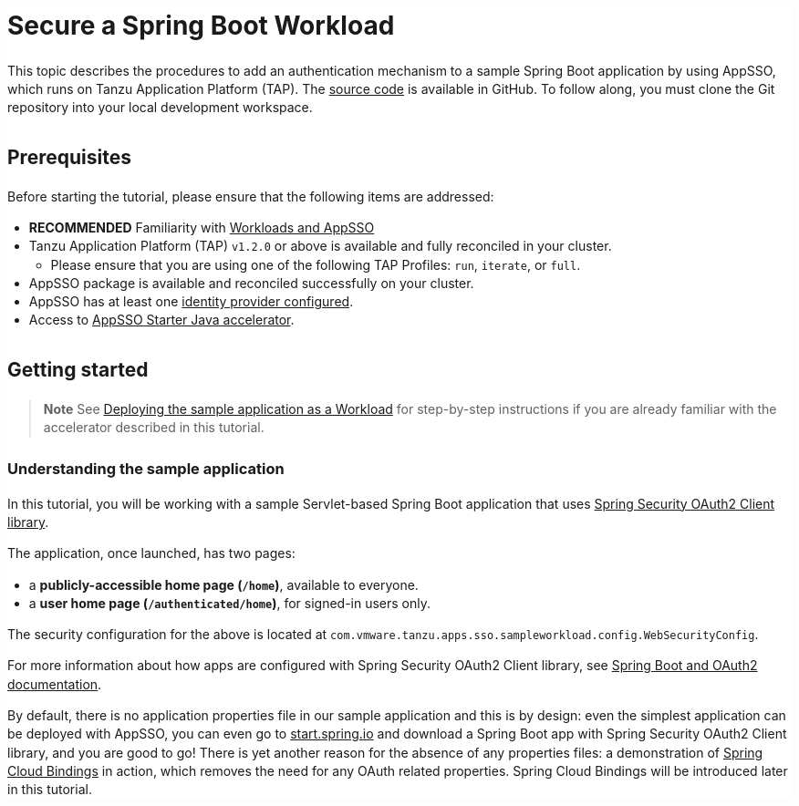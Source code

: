 # Secure a Spring Boot Workload

This topic describes the procedures to add an authentication mechanism to a sample Spring Boot application 
by using AppSSO, which runs on Tanzu Application Platform (TAP). 
The [source code](https://github.com/vmware-tanzu/application-accelerator-samples/tree/main/appsso-starter-java) 
is available in GitHub. To follow along, you must clone the Git repository into your local development workspace.

## <a id='prereqs'></a> Prerequisites

Before starting the tutorial, please ensure that the following items are addressed:

- **RECOMMENDED** Familiarity with [Workloads and AppSSO](./workloads-and-appsso.hbs.md)
- Tanzu Application Platform (TAP) `v1.2.0` or above is available and fully reconciled in your cluster.
    - Please ensure that you are using one of the following TAP Profiles: `run`, `iterate`, or `full`.
- AppSSO package is available and reconciled successfully on your cluster.
- AppSSO has at least one [identity provider configured](../service-operators/identity-providers.md).
- Access to [AppSSO Starter Java accelerator](https://github.com/vmware-tanzu/application-accelerator-samples/tree/main/appsso-starter-java).

## Getting started

> **Note** See [Deploying the sample application as a Workload](#deploy-as-workload) for step-by-step instructions if you are already familiar
with the accelerator described in this tutorial.

### Understanding the sample application

In this tutorial, you will be working with a sample Servlet-based Spring Boot application that
uses [Spring Security OAuth2 Client library](https://docs.spring.io/spring-security/reference/servlet/oauth2/client/index.html).

The application, once launched, has two pages:

- a **publicly-accessible home page (`/home`)**, available to everyone.
- a **user home page (`/authenticated/home`)**, for signed-in users only.

The security configuration for the above is located
at `com.vmware.tanzu.apps.sso.sampleworkload.config.WebSecurityConfig`.

For more information about how apps are configured with Spring Security OAuth2 Client library, see [Spring Boot and OAuth2 documentation](https://spring.io/guides/tutorials/spring-boot-oauth2/).

By default, there is no application properties file in our sample application and this is by design: even the simplest
application can be deployed with AppSSO, you can even go to [start.spring.io](https://start.spring.io) and download a
Spring Boot app with Spring Security OAuth2 Client library, and you are good to go! There is yet another reason for the
absence of any properties files: a demonstration
of [Spring Cloud Bindings](https://github.com/spring-cloud/spring-cloud-bindings) in action, which removes the need for
any OAuth related properties. Spring Cloud Bindings will be introduced later in this tutorial.
